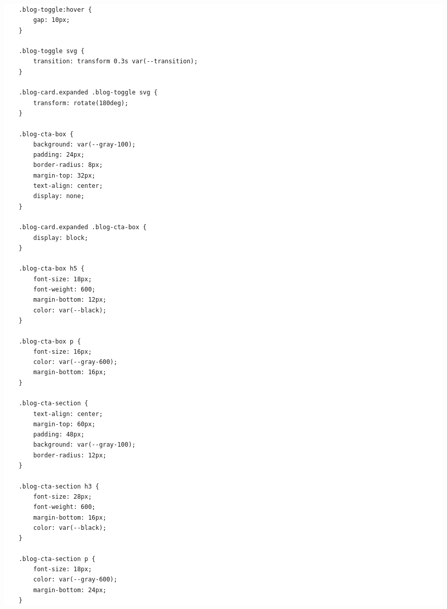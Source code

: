         .blog-toggle:hover {
            gap: 10px;
        }

        .blog-toggle svg {
            transition: transform 0.3s var(--transition);
        }

        .blog-card.expanded .blog-toggle svg {
            transform: rotate(180deg);
        }

        .blog-cta-box {
            background: var(--gray-100);
            padding: 24px;
            border-radius: 8px;
            margin-top: 32px;
            text-align: center;
            display: none;
        }

        .blog-card.expanded .blog-cta-box {
            display: block;
        }

        .blog-cta-box h5 {
            font-size: 18px;
            font-weight: 600;
            margin-bottom: 12px;
            color: var(--black);
        }

        .blog-cta-box p {
            font-size: 16px;
            color: var(--gray-600);
            margin-bottom: 16px;
        }

        .blog-cta-section {
            text-align: center;
            margin-top: 60px;
            padding: 48px;
            background: var(--gray-100);
            border-radius: 12px;
        }

        .blog-cta-section h3 {
            font-size: 28px;
            font-weight: 600;
            margin-bottom: 16px;
            color: var(--black);
        }

        .blog-cta-section p {
            font-size: 18px;
            color: var(--gray-600);
            margin-bottom: 24px;
        }
